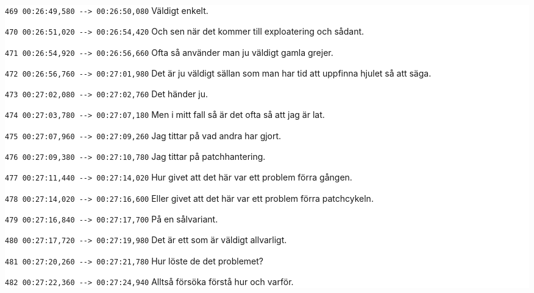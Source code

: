 

`469 00:26:49,580 --> 00:26:50,080`
Väldigt enkelt.



`470 00:26:51,020 --> 00:26:54,420`
Och sen när det kommer till exploatering och sådant.



`471 00:26:54,920 --> 00:26:56,660`
Ofta så använder man ju väldigt gamla grejer.



`472 00:26:56,760 --> 00:27:01,980`
Det är ju väldigt sällan som man har tid att uppfinna hjulet så att säga.



`473 00:27:02,080 --> 00:27:02,760`
Det händer ju.



`474 00:27:03,780 --> 00:27:07,180`
Men i mitt fall så är det ofta så att jag är lat.



`475 00:27:07,960 --> 00:27:09,260`
Jag tittar på vad andra har gjort.



`476 00:27:09,380 --> 00:27:10,780`
Jag tittar på patchhantering.



`477 00:27:11,440 --> 00:27:14,020`
Hur givet att det här var ett problem förra gången.



`478 00:27:14,020 --> 00:27:16,600`
Eller givet att det här var ett problem förra patchcykeln.



`479 00:27:16,840 --> 00:27:17,700`
På en sålvariant.



`480 00:27:17,720 --> 00:27:19,980`
Det är ett som är väldigt allvarligt.



`481 00:27:20,260 --> 00:27:21,780`
Hur löste de det problemet?



`482 00:27:22,360 --> 00:27:24,940`
Alltså försöka förstå hur och varför.
